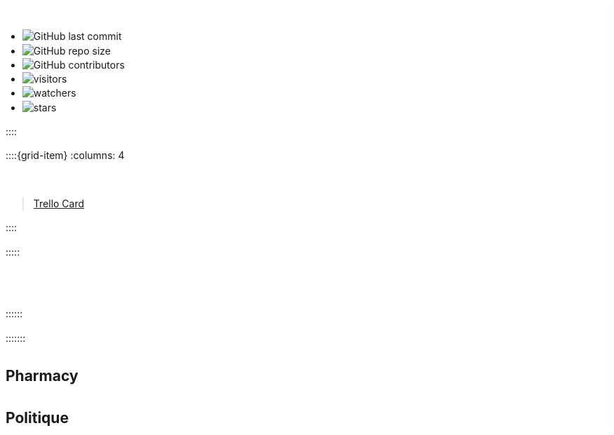 <br>

- ![GitHub last commit](https://img.shields.io/github/last-commit/Deugz/sp-Hiphop_Journey?color=green&style=plastic) 
- ![GitHub repo size](https://img.shields.io/github/repo-size/Deugz/sp-Hiphop_Journey?color=yellow&style=plastic) 
- ![GitHub contributors](https://img.shields.io/github/contributors/Deugz/sp-Hiphop_Journey?color=red&style=plastic) 
- ![visitors](https://page-views.glitch.me/badge?page_id=https://deugz.github.io/sp-Hiphop_Journey/_build/html/intro.html) 
- ![watchers](https://img.shields.io/github/watchers/Deugz/sp-Hiphop_Journey?style=social) 
- ![stars](https://img.shields.io/github/stars/Deugz/sp-Hiphop_Journey?style=social)


::::

::::{grid-item}
:columns: 4

<br>

<blockquote class="trello-board-compact"> 
  <a href="https://trello.com/b/npuxzZ99/hiphop-living-arxiv">Trello Card</a>
</blockquote>
<script src="https://p.trellocdn.com/embed.min.js"></script>



::::

:::::

<br>
<br>

::::::

:::::::



## Pharmacy

## Politique